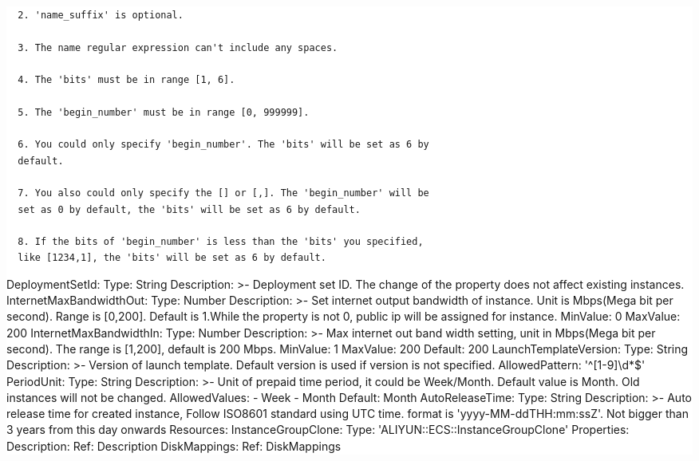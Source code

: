       2. 'name_suffix' is optional.

      3. The name regular expression can't include any spaces.

      4. The 'bits' must be in range [1, 6].

      5. The 'begin_number' must be in range [0, 999999].

      6. You could only specify 'begin_number'. The 'bits' will be set as 6 by
      default.

      7. You also could only specify the [] or [,]. The 'begin_number' will be
      set as 0 by default, the 'bits' will be set as 6 by default.

      8. If the bits of 'begin_number' is less than the 'bits' you specified,
      like [1234,1], the 'bits' will be set as 6 by default.
  DeploymentSetId:
    Type: String
    Description: >-
      Deployment set ID. The change of the property does not affect existing
      instances.
  InternetMaxBandwidthOut:
    Type: Number
    Description: >-
      Set internet output bandwidth of instance. Unit is Mbps(Mega bit per
      second). Range is [0,200]. Default is 1.While the property is not 0,
      public ip will be assigned for instance.
    MinValue: 0
    MaxValue: 200
  InternetMaxBandwidthIn:
    Type: Number
    Description: >-
      Max internet out band width setting, unit in Mbps(Mega bit per second).
      The range is [1,200], default is 200 Mbps.
    MinValue: 1
    MaxValue: 200
    Default: 200
  LaunchTemplateVersion:
    Type: String
    Description: >-
      Version of launch template. Default version is used if version is not
      specified.
    AllowedPattern: '^[1-9]\d*$'
  PeriodUnit:
    Type: String
    Description: >-
      Unit of prepaid time period, it could be Week/Month. Default value is
      Month. Old instances will not be changed.
    AllowedValues:
      - Week
      - Month
    Default: Month
  AutoReleaseTime:
    Type: String
    Description: >-
      Auto release time for created instance, Follow ISO8601 standard using UTC
      time. format is 'yyyy-MM-ddTHH:mm:ssZ'. Not bigger than 3 years from this
      day onwards
Resources:
  InstanceGroupClone:
    Type: 'ALIYUN::ECS::InstanceGroupClone'
    Properties:
      Description:
        Ref: Description
      DiskMappings:
        Ref: DiskMappings